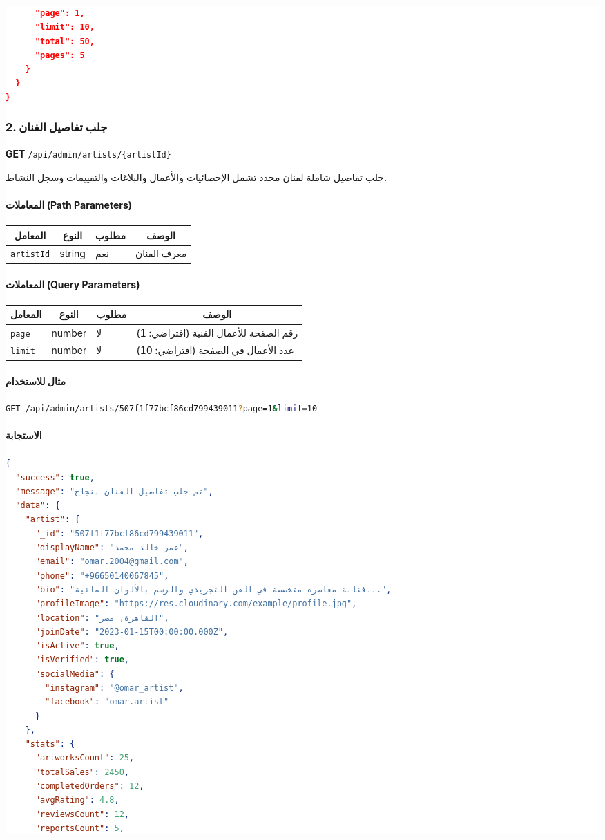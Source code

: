 ```json
      "page": 1,
      "limit": 10,
      "total": 50,
      "pages": 5
    }
  }
}
```

### 2. جلب تفاصيل الفنان

**GET** `/api/admin/artists/{artistId}`

جلب تفاصيل شاملة لفنان محدد تشمل الإحصائيات والأعمال والبلاغات والتقييمات وسجل النشاط.

#### المعاملات (Path Parameters)

| المعامل | النوع | مطلوب | الوصف |
|---------|-------|--------|--------|
| `artistId` | string | نعم | معرف الفنان |

#### المعاملات (Query Parameters)

| المعامل | النوع | مطلوب | الوصف |
|---------|-------|--------|--------|
| `page` | number | لا | رقم الصفحة للأعمال الفنية (افتراضي: 1) |
| `limit` | number | لا | عدد الأعمال في الصفحة (افتراضي: 10) |

#### مثال للاستخدام

```bash
GET /api/admin/artists/507f1f77bcf86cd799439011?page=1&limit=10
```

#### الاستجابة

```json
{
  "success": true,
  "message": "تم جلب تفاصيل الفنان بنجاح",
  "data": {
    "artist": {
      "_id": "507f1f77bcf86cd799439011",
      "displayName": "عمر خالد محمد",
      "email": "omar.2004@gmail.com",
      "phone": "+96650140067845",
      "bio": "فنانة معاصرة متخصصة في الفن التجريدي والرسم بالألوان المائية...",
      "profileImage": "https://res.cloudinary.com/example/profile.jpg",
      "location": "القاهرة, مصر",
      "joinDate": "2023-01-15T00:00:00.000Z",
      "isActive": true,
      "isVerified": true,
      "socialMedia": {
        "instagram": "@omar_artist",
        "facebook": "omar.artist"
      }
    },
    "stats": {
      "artworksCount": 25,
      "totalSales": 2450,
      "completedOrders": 12,
      "avgRating": 4.8,
      "reviewsCount": 12,
      "reportsCount": 5,
```
